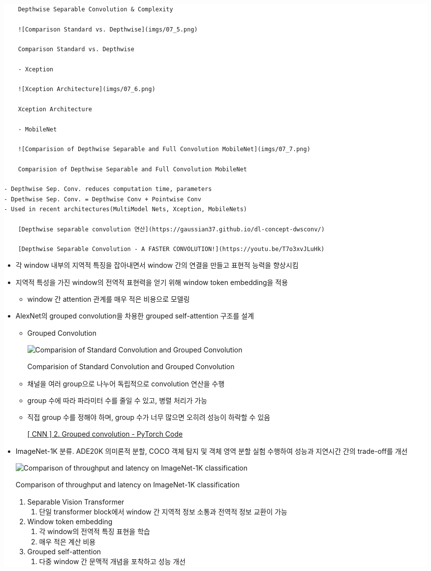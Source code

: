         Depthwise Separable Convolution & Complexity
        
        ![Comparison Standard vs. Depthwise](imgs/07_5.png)
        
        Comparison Standard vs. Depthwise
        
        - Xception
        
        ![Xception Architecture](imgs/07_6.png)
        
        Xception Architecture
        
        - MobileNet
        
        ![Comparision of Depthwise Separable and Full Convolution MobileNet](imgs/07_7.png)
        
        Comparision of Depthwise Separable and Full Convolution MobileNet
        
    - Depthwise Sep. Conv. reduces computation time, parameters
    - Dpethwise Sep. Conv. = Depthwise Conv + Pointwise Conv
    - Used in recent architectures(MultiModel Nets, Xception, MobileNets)
        
        [Depthwise separable convolution 연산](https://gaussian37.github.io/dl-concept-dwsconv/)
        
        [Depthwise Separable Convolution - A FASTER CONVOLUTION!](https://youtu.be/T7o3xvJLuHk)
        

- 각 window 내부의 지역적 특징을 잡아내면서 window 간의 연결을 만들고 표현적 능력을 향상시킴
- 지역적 특성을 가진 window의 전역적 표현력을 얻기 위해 window token embedding을 적용
    - window 간 attention 관계를 매우 적은 비용으로 모델링
- AlexNet의 grouped convolution을 차용한 grouped self-attention 구조를 설계
    - Grouped Convolution
        
        ![Comparision of Standard Convolution and Grouped Convolution](imgs/07_8.png)
        
        Comparision of Standard Convolution and Grouped Convolution
        
    - 채널을 여러 group으로 나누어 독립적으로 convolution 연산을 수행
    - group 수에 따라 파라미터 수를 줄일 수 있고, 병렬 처리가 가능
    - 직접 group 수를 정해야 하며, group 수가 너무 많으면 오히려 성능이 하락할 수 있음
        
        [[ CNN ] 2. Grouped convolution - PyTorch Code](https://supermemi.tistory.com/116)
        

- ImageNet-1K 분류. ADE20K 의미론적 분할, COCO 객체 탐지 및 객체 영역 분할 실험 수행하여 성능과 지연시간 간의 trade-off를 개선
    
    ![Comparison of throughput and latency on ImageNet-1K classification](imgs/07_9.png)
    
    Comparison of throughput and latency on ImageNet-1K classification
    
    1. Separable Vision Transformer
        1. 단일 transformer block에서 window 간 지역적 정보 소통과 전역적 정보 교환이 가능
    2. Window token embedding
        1. 각 window의 전역적 특징 표현을 학습
        2. 매우 적은 계산 비용
    3. Grouped self-attention
        1. 다중 window 간 문맥적 개념을 포착하고 성능 개선
